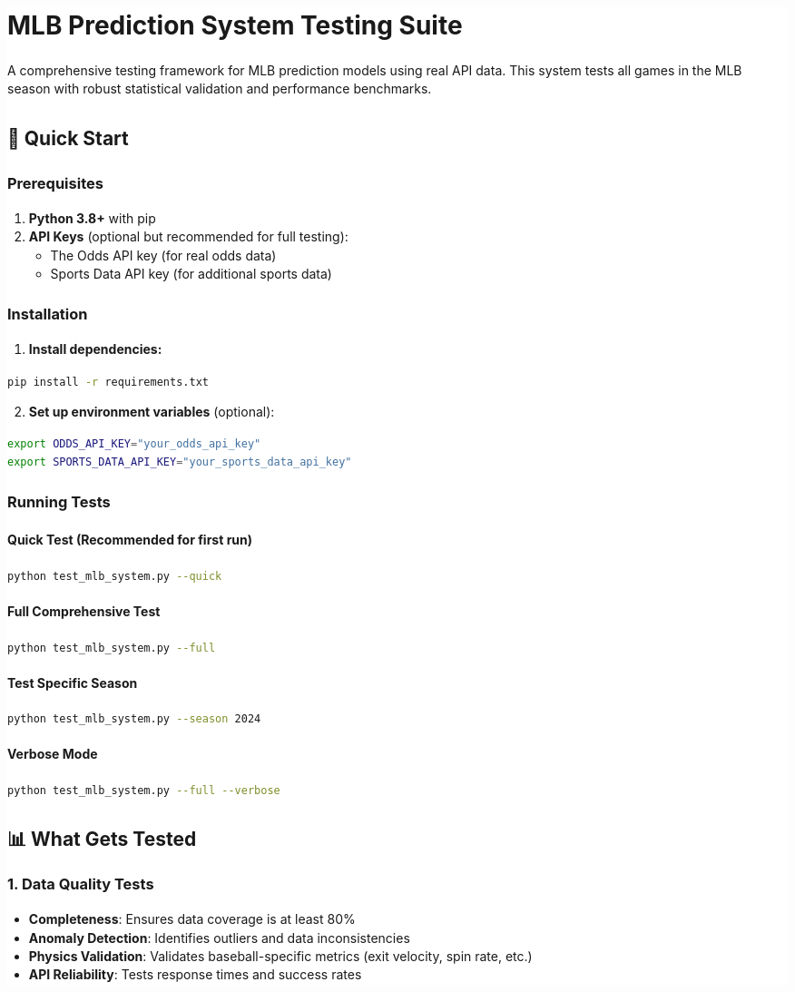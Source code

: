 # MLB Prediction System Testing Suite

A comprehensive testing framework for MLB prediction models using real API data. This system tests all games in the MLB season with robust statistical validation and performance benchmarks.

## 🚀 Quick Start

### Prerequisites

1. **Python 3.8+** with pip
2. **API Keys** (optional but recommended for full testing):
   - The Odds API key (for real odds data)
   - Sports Data API key (for additional sports data)

### Installation

1. **Install dependencies:**
```bash
pip install -r requirements.txt
```

2. **Set up environment variables** (optional):
```bash
export ODDS_API_KEY="your_odds_api_key"
export SPORTS_DATA_API_KEY="your_sports_data_api_key"
```

### Running Tests

#### Quick Test (Recommended for first run)
```bash
python test_mlb_system.py --quick
```

#### Full Comprehensive Test
```bash
python test_mlb_system.py --full
```

#### Test Specific Season
```bash
python test_mlb_system.py --season 2024
```

#### Verbose Mode
```bash
python test_mlb_system.py --full --verbose
```

## 📊 What Gets Tested

### 1. **Data Quality Tests**
- **Completeness**: Ensures data coverage is at least 80%
- **Anomaly Detection**: Identifies outliers and data inconsistencies
- **Physics Validation**: Validates baseball-specific metrics (exit velocity, spin rate, etc.)
- **API Reliability**: Tests response times and success rates
